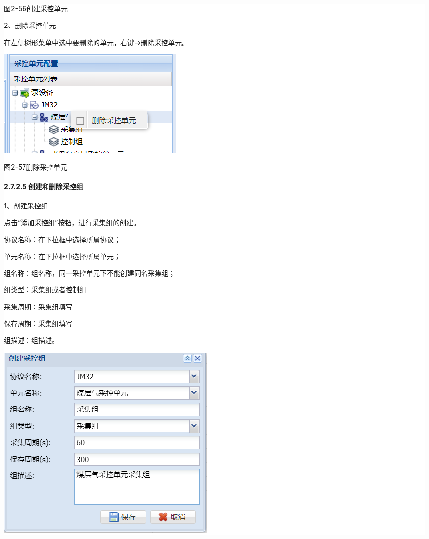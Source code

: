 图2-56创建采控单元

2、删除采控单元

在左侧树形菜单中选中要删除的单元，右键→删除采控单元。

![](../images/helpdoc/PNG/d6485432ebdeb74a088dd2821bce98e9.png)

图2-57删除采控单元

#### <h4><a name="2.7.2.5创建和删除采控组"></a>2.7.2.5 创建和删除采控组</h4>

1、创建采控组

点击“添加采控组”按钮，进行采集组的创建。

协议名称：在下拉框中选择所属协议；

单元名称：在下拉框中选择所属单元；

组名称：组名称，同一采控单元下不能创建同名采集组；

组类型：采集组或者控制组

采集周期：采集组填写

保存周期：采集组填写

组描述：组描述。

![](../images/helpdoc/PNG/b6c1f5d6ce9c2307d05a9d78ce25ecef.png)
